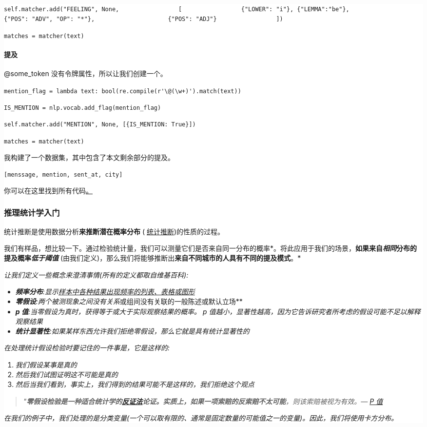 ```
self.matcher.add("FEELING", None,                 [                 {"LOWER": "i"}, {"LEMMA":"be"},                    {"POS": "ADV", "OP": "*"},                     {"POS": "ADJ"}                 ])
```

```
matches = matcher(text)
```

#### 提及

@some_token 没有令牌属性，所以让我们创建一个。

```
mention_flag = lambda text: bool(re.compile(r'\@(\w+)').match(text))
```

```
IS_MENTION = nlp.vocab.add_flag(mention_flag)
```

```
self.matcher.add("MENTION", None, [{IS_MENTION: True}])
```

```
matches = matcher(text)
```

我构建了一个数据集，其中包含了本文剩余部分的提及。

```
[menssage, mention, sent_at, city]
```

你可以在这里找到所有代码[。](https://github.com/dmesquita/chi-square-test-for-homogeneity)

### 推理统计学入门

统计推断是使用数据分析**来推断潜在概率分布** ( [统计推断](https://en.wikipedia.org/wiki/Statistical_inference))的性质的过程。

我们有样品，想比较一下。通过检验统计量，我们可以测量它们是否来自同一分布的概率*。将此应用于我们的场景，**如果来自*相同*分布的提及概率*低于阈值*** (由我们定义)，那么我们将能够推断出**来自不同城市的人具有不同的提及模式**。*

*让我们定义一些概念来澄清事情(所有的定义都取自维基百科):*

*   ***频率分布**:显示[样本中各种结果出现频率的列表、表格或图形](https://en.wikipedia.org/wiki/Sampling_(statistics))*
*   ***零假设**:两个被测现象之间没有关系*或组间没有关联的一般陈述或默认立场**
*   ***p 值**:当零假设为真时，获得等于或大于实际观察结果的概率。 *p* 值越小，显著性越高，因为它告诉研究者所考虑的假设可能不足以解释观察结果*
*   ***统计显著性**:如果某样东西允许我们拒绝零假设，那么它就是具有统计显著性的*

*在处理统计假设检验时要记住的一件事是，它是这样的:*

1.  *我们假设某事是真的*
2.  *然后我们试图证明这不可能是真的*
3.  *然后当我们看到，事实上，我们得到的结果可能不是这样的，我们拒绝这个观点*

> *"**零假设检验是一种适合统计学的[反证法](https://en.wikipedia.org/wiki/Reductio_ad_absurdum)论证。实质上，如果一项索赔的反索赔不太可能**，则该索赔被视为有效。— [P 值](https://en.wikipedia.org/wiki/P-value)*

*在我们的例子中，我们处理的是分类变量(一个可以取有限的、通常是固定数量的可能值之一的变量)。因此，我们将使用卡方分布。*
